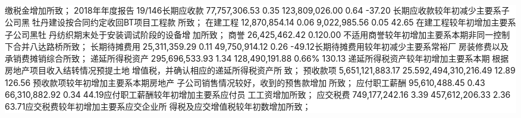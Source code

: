 缴税金增加所致；
2018年年度报告
19/146长期应收款
77,757,306.53
0.35
123,809,026.00
0.64
-37.20
长期应收款较年初减少主要系子公司黑
牡丹建设按合同约定收回BT项目工程款
所致；
在建工程
12,870,854.14
0.06
9,022,985.56
0.05
42.65
在建工程较年初增加主要系子公司黑牡
丹纺织期末处于安装调试阶段的设备增
加所致；
商誉
26,425,462.42
0.120.00
不适用商誉较年初增加主要系本期非同一控制
下合并八达路桥所致；
长期待摊费用
25,311,359.29
0.11
49,750,914.12
0.26
-49.12长期待摊费用较年初减少主要系常裕厂
房装修费以及承销费摊销综合所致；
递延所得税资产
295,696,533.93
1.34
128,490,191.88
0.66%
130.13
递延所得税资产较年初增加主要系本期
根据房地产项目收入结转情况预提土地
增值税，并确认相应的递延所得税资产所
致；
预收款项
5,651,121,883.17
25.592,494,310,216.49
12.89
126.56
预收款项较年初增加主要系本期房地产
子公司销售情况较好，收到的预售款增加
所致；
应付职工薪酬
95,610,488.45
0.43
66,310,882.92
0.34
44.19应付职工薪酬较年初增加主要系应付员
工工资增加所致；
应交税费
749,177,242.16
3.39
457,612,206.33
2.36
63.71应交税费较年初增加主要系应交企业所
得税及应交增值税较年初数增加所致；